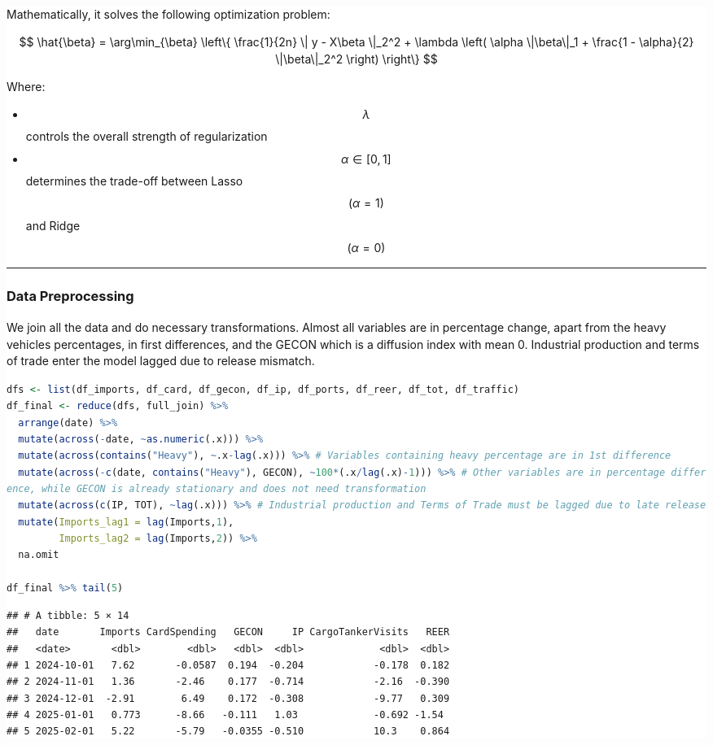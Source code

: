 Mathematically, it solves the following optimization problem:

$$
\hat{\beta} = \arg\min_{\beta} \left\{ \frac{1}{2n} \| y - X\beta \|_2^2 + \lambda \left( \alpha \|\beta\|_1 + \frac{1 - \alpha}{2} \|\beta\|_2^2 \right) \right\}
$$

Where:

- $$\lambda$$ controls the overall strength of regularization  
- $$\alpha \in [0, 1]$$ determines the trade-off between Lasso $$( \alpha = 1 )$$ and Ridge $$( \alpha = 0 )$$


------------------------------------------------------------------------

### Data Preprocessing

We join all the data and do necessary transformations. Almost all variables
are in percentage change, apart from the heavy vehicles percentages, in first differences, and the
GECON which is a diffusion index with mean 0. Industrial production and terms of trade enter
the model lagged due to release mismatch.

``` r
dfs <- list(df_imports, df_card, df_gecon, df_ip, df_ports, df_reer, df_tot, df_traffic)
df_final <- reduce(dfs, full_join) %>% 
  arrange(date) %>% 
  mutate(across(-date, ~as.numeric(.x))) %>% 
  mutate(across(contains("Heavy"), ~.x-lag(.x))) %>% # Variables containing heavy percentage are in 1st difference
  mutate(across(-c(date, contains("Heavy"), GECON), ~100*(.x/lag(.x)-1))) %>% # Other variables are in percentage difference, while GECON is already stationary and does not need transformation
  mutate(across(c(IP, TOT), ~lag(.x))) %>% # Industrial production and Terms of Trade must be lagged due to late release
  mutate(Imports_lag1 = lag(Imports,1),
         Imports_lag2 = lag(Imports,2)) %>% 
  na.omit

df_final %>% tail(5)
```

    ## # A tibble: 5 × 14
    ##   date       Imports CardSpending   GECON     IP CargoTankerVisits   REER
    ##   <date>       <dbl>        <dbl>   <dbl>  <dbl>             <dbl>  <dbl>
    ## 1 2024-10-01   7.62       -0.0587  0.194  -0.204            -0.178  0.182
    ## 2 2024-11-01   1.36       -2.46    0.177  -0.714            -2.16  -0.390
    ## 3 2024-12-01  -2.91        6.49    0.172  -0.308            -9.77   0.309
    ## 4 2025-01-01   0.773      -8.66   -0.111   1.03             -0.692 -1.54 
    ## 5 2025-02-01   5.22       -5.79   -0.0355 -0.510            10.3    0.864